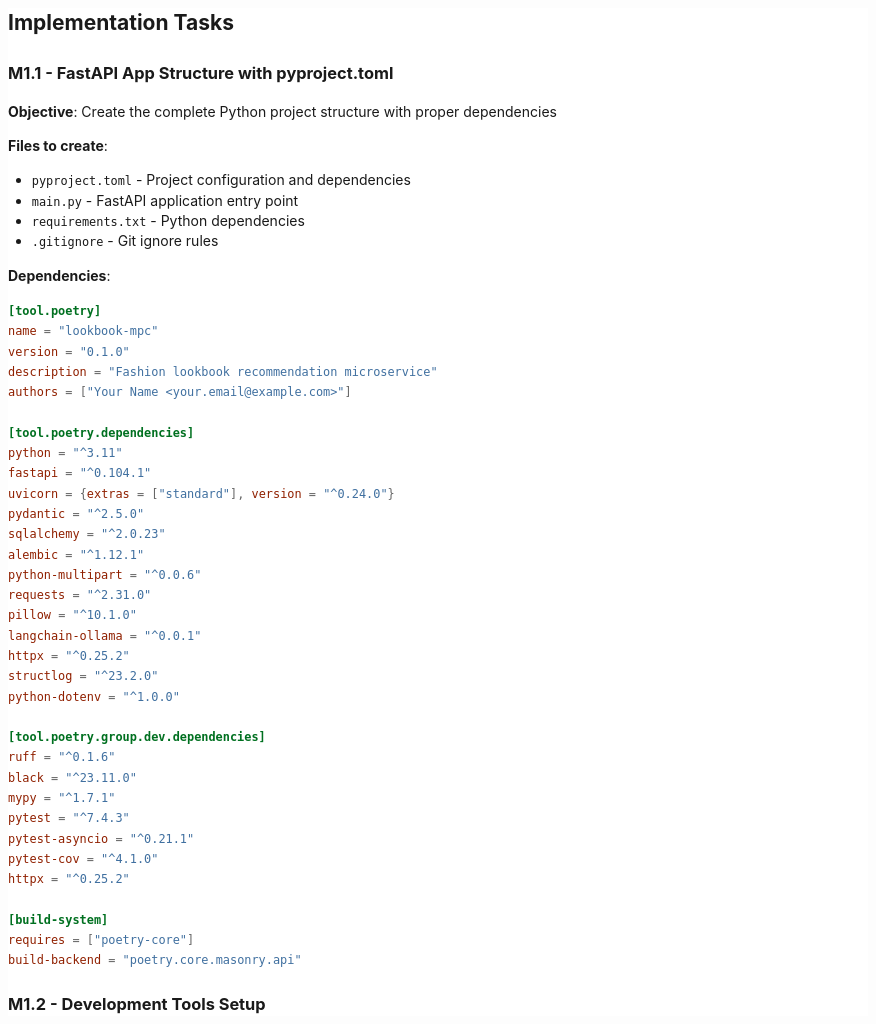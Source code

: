 ## Implementation Tasks

### M1.1 - FastAPI App Structure with pyproject.toml

**Objective**: Create the complete Python project structure with proper dependencies

**Files to create**:

- `pyproject.toml` - Project configuration and dependencies
- `main.py` - FastAPI application entry point
- `requirements.txt` - Python dependencies
- `.gitignore` - Git ignore rules

**Dependencies**:

```toml
[tool.poetry]
name = "lookbook-mpc"
version = "0.1.0"
description = "Fashion lookbook recommendation microservice"
authors = ["Your Name <your.email@example.com>"]

[tool.poetry.dependencies]
python = "^3.11"
fastapi = "^0.104.1"
uvicorn = {extras = ["standard"], version = "^0.24.0"}
pydantic = "^2.5.0"
sqlalchemy = "^2.0.23"
alembic = "^1.12.1"
python-multipart = "^0.0.6"
requests = "^2.31.0"
pillow = "^10.1.0"
langchain-ollama = "^0.0.1"
httpx = "^0.25.2"
structlog = "^23.2.0"
python-dotenv = "^1.0.0"

[tool.poetry.group.dev.dependencies]
ruff = "^0.1.6"
black = "^23.11.0"
mypy = "^1.7.1"
pytest = "^7.4.3"
pytest-asyncio = "^0.21.1"
pytest-cov = "^4.1.0"
httpx = "^0.25.2"

[build-system]
requires = ["poetry-core"]
build-backend = "poetry.core.masonry.api"
```

### M1.2 - Development Tools Setup
